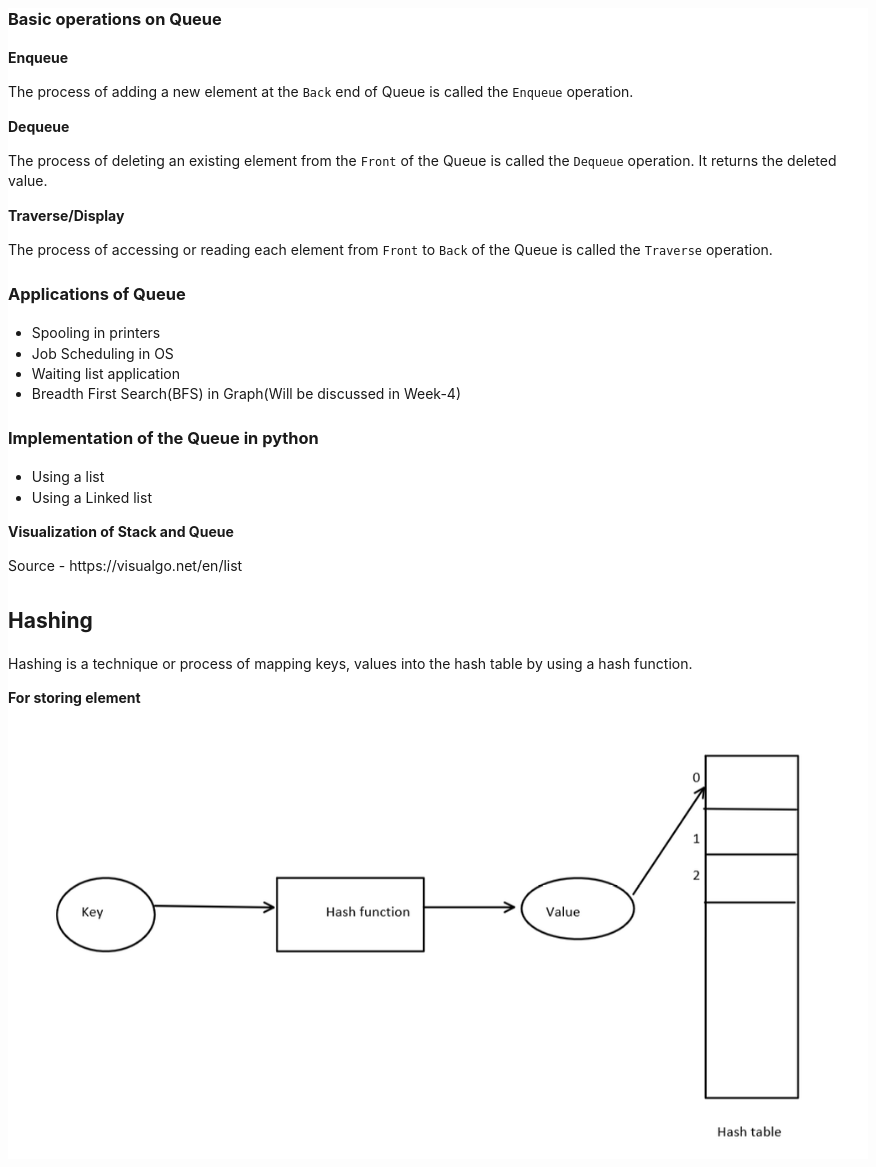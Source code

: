 ### Basic operations on Queue

**Enqueue**

The process of adding a new element at the `Back` end of Queue is called the `Enqueue` operation. 

**Dequeue**

The process of deleting an existing element from the `Front` of the Queue is called the `Dequeue` operation. It returns the deleted value.

**Traverse/Display**

The process of accessing or reading each element from `Front` to `Back` of the Queue is called the `Traverse` operation.

### Applications of Queue

* Spooling in printers
* Job Scheduling in OS
* Waiting list application
* Breadth First Search(BFS) in Graph(Will be discussed in Week-4)

### Implementation of the Queue in python

* Using a list
* Using a Linked list 

**Visualization of Stack and Queue**

<figure class="video_container">
  <iframe src="https://visualgo.net/en/list" frameborder="0"  height="610px" allowfullscreen="true"> </iframe>
</figure>
Source - https://visualgo.net/en/list




## Hashing

Hashing is a technique or process of mapping keys, values into the hash table by using a hash function.

**For storing element**

<img src="../assets/hash.png" width=100% />